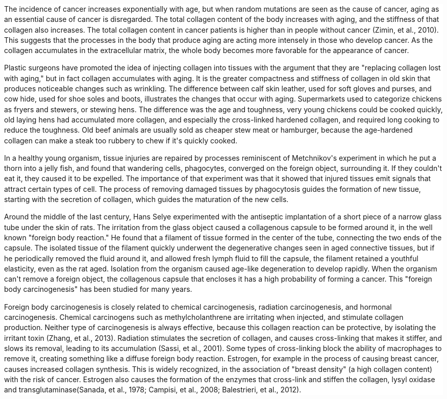 The incidence of cancer increases exponentially with age, but when random
mutations are seen as the cause of cancer, aging as an essential cause of
cancer is disregarded. The total collagen content of the body increases with
aging, and the stiffness of that collagen also increases. The total collagen
content in cancer patients is higher than in people without cancer (Zimin, et
al., 2010). This suggests that the processes in the body that produce aging
are acting more intensely in those who develop cancer. As the collagen
accumulates in the extracellular matrix, the whole body becomes more favorable
for the appearance of cancer.  
  
Plastic surgeons have promoted the idea of injecting collagen into tissues
with the argument that they are "replacing collagen lost with aging," but in
fact collagen accumulates with aging. It is the greater compactness and
stiffness of collagen in old skin that produces noticeable changes such as
wrinkling. The difference between calf skin leather, used for soft gloves and
purses, and cow hide, used for shoe soles and boots, illustrates the changes
that occur with aging. Supermarkets used to categorize chickens as fryers and
stewers, or stewing hens. The difference was the age and toughness, very young
chickens could be cooked quickly, old laying hens had accumulated more
collagen, and especially the cross-linked hardened collagen, and required long
cooking to reduce the toughness. Old beef animals are usually sold as cheaper
stew meat or hamburger, because the age-hardened collagen can make a steak too
rubbery to chew if it's quickly cooked.  
  
In a healthy young organism, tissue injuries are repaired by processes
reminiscent of Metchnikov's experiment in which he put a thorn into a jelly
fish, and found that wandering cells, phagocytes, converged on the foreign
object, surrounding it. If they couldn't eat it, they caused it to be
expelled. The importance of that experiment was that it showed that injured
tissues emit signals that attract certain types of cell. The process of
removing damaged tissues by phagocytosis guides the formation of new tissue,
starting with the secretion of collagen, which guides the maturation of the
new cells.  
  
Around the middle of the last century, Hans Selye experimented with the
antiseptic implantation of a short piece of a narrow glass tube under the skin
of rats. The irritation from the glass object caused a collagenous capsule to
be formed around it, in the well known "foreign body reaction." He found that
a filament of tissue formed in the center of the tube, connecting the two ends
of the capsule. The isolated tissue of the filament quickly underwent the
degenerative changes seen in aged connective tissues, but if he periodically
removed the fluid around it, and allowed fresh lymph fluid to fill the
capsule, the filament retained a youthful elasticity, even as the rat aged.
Isolation from the organism caused age-like degeneration to develop rapidly.
When the organism can't remove a foreign object, the collagenous capsule that
encloses it has a high probability of forming a cancer. This "foreign body
carcinogenesis" has been studied for many years.  
  
Foreign body carcinogenesis is closely related to chemical carcinogenesis,
radiation carcinogenesis, and hormonal carcinogenesis. Chemical carcinogens
such as methylcholanthrene are irritating when injected, and stimulate
collagen production. Neither type of carcinogenesis is always effective,
because this collagen reaction can be protective, by isolating the irritant
toxin (Zhang, et al., 2013). Radiation stimulates the secretion of collagen,
and causes cross-linking that makes it stiffer, and slows its removal, leading
to its accumulation (Sassi, et al., 2001). Some types of cross-linking block
the ability of macrophages to remove it, creating something like a diffuse
foreign body reaction. Estrogen, for example in the process of causing breast
cancer, causes increased collagen synthesis. This is widely recognized, in the
association of "breast density" (a high collagen content) with the risk of
cancer. Estrogen also causes the formation of the enzymes that cross-link and
stiffen the collagen, lysyl oxidase and transglutaminase(Sanada, et al., 1978;
Campisi, et al., 2008; Balestrieri, et al., 2012).  
  